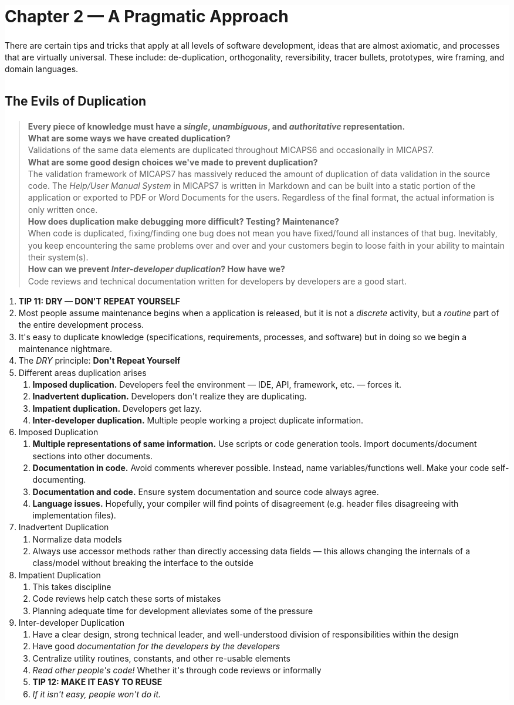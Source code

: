 # Chapter 2 — A Pragmatic Approach

There are certain tips and tricks that apply at all levels of software development, ideas that are almost axiomatic, and processes that are virtually universal. These include: de-duplication, orthogonality, reversibility, tracer bullets, prototypes, wire framing, and domain languages.

## The Evils of Duplication

> **Every piece of knowledge must have a _single_, _unambiguous_, and _authoritative_ representation.**<br/>
> **What are some ways we have created duplication?**<br/>
> Validations of the same data elements are duplicated throughout MICAPS6 and occasionally in MICAPS7.<br/>
> **What are some good design choices we've made to prevent duplication?**<br/>
> The validation framework of MICAPS7 has massively reduced the amount of duplication of data validation in the source code. The *Help/User Manual System* in MICAPS7 is written in Markdown and can be built into a static portion of the application or exported to PDF or Word Documents for the users. Regardless of the final format, the actual information is only written once.<br/>
> **How does duplication make debugging more difficult? Testing? Maintenance?**<br/>
> When code is duplicated, fixing/finding one bug does not mean you have fixed/found all instances of that bug. Inevitably, you keep encountering the same problems over and over and your customers begin to loose faith in your ability to maintain their system(s).<br/>
> **How can we prevent _Inter-developer duplication_? How have we?**<br/>
> Code reviews and technical documentation written for developers by developers are a good start.

1. **TIP 11: DRY — DON'T REPEAT YOURSELF**
2. Most people assume maintenance begins when a application is released, but it is not a *discrete* activity, but a *routine* part of the entire development process.
3. It's easy to duplicate knowledge (specifications, requirements, processes, and software) but in doing so we begin a maintenance nightmare.
4. The *DRY* principle: **Don't Repeat Yourself**
5. Different areas duplication arises
    1. **Imposed duplication.** Developers feel the environment — IDE, API, framework, etc. — forces it.
    2. **Inadvertent duplication.** Developers don't realize they are duplicating.
    3. **Impatient duplication.** Developers get lazy.
    4. **Inter-developer duplication.** Multiple people working a project duplicate information.
6. Imposed Duplication
    1. **Multiple representations of same information.** Use scripts or code generation tools. Import documents/document sections into other documents.
    2. **Documentation in code.** Avoid comments wherever possible. Instead, name variables/functions well. Make your code self-documenting.
    3. **Documentation and code.** Ensure system documentation and source code always agree.
    4. **Language issues.** Hopefully, your compiler will find points of disagreement (e.g. header files disagreeing with implementation files).
7. Inadvertent Duplication
    1. Normalize data models
    2. Always use accessor methods rather than directly accessing data fields — this allows changing the internals of a class/model without breaking the interface to the outside
8. Impatient Duplication
    1. This takes discipline
    2. Code reviews help catch these sorts of mistakes
    3. Planning adequate time for development alleviates some of the pressure
9. Inter-developer Duplication
    1. Have a clear design, strong technical leader, and well-understood division of responsibilities within the design
    2. Have good *documentation for the developers by the developers*
    3. Centralize utility routines, constants, and other re-usable elements
    4. _Read other people's code!_ Whether it's through code reviews or informally
    5. **TIP 12: MAKE IT EASY TO REUSE**
    6. *If it isn't easy, people won't do it.*

